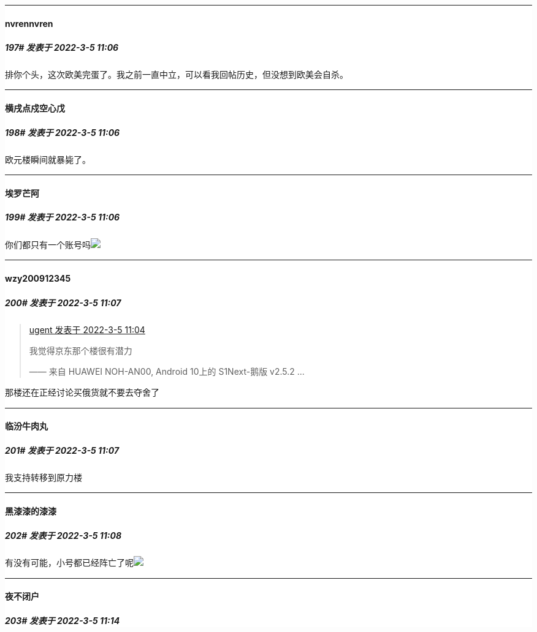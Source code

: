 *****

####  nvrennvren  
##### 197#       发表于 2022-3-5 11:06

排你个头，这次欧美完蛋了。我之前一直中立，可以看我回帖历史，但没想到欧美会自杀。

*****

####  横戌点戍空心戊  
##### 198#       发表于 2022-3-5 11:06

欧元楼瞬间就暴毙了。



*****

####  埃罗芒阿  
##### 199#       发表于 2022-3-5 11:06

你们都只有一个账号吗<img src="https://static.saraba1st.com/image/smiley/face2017/037.png" referrerpolicy="no-referrer">

*****

####  wzy200912345  
##### 200#       发表于 2022-3-5 11:07

<blockquote><a href="httphttps://bbs.saraba1st.com/2b/forum.php?mod=redirect&amp;goto=findpost&amp;pid=54924021&amp;ptid=2055879" target="_blank">ugent 发表于 2022-3-5 11:04</a>

我觉得京东那个楼很有潜力

—— 来自 HUAWEI NOH-AN00, Android 10上的 S1Next-鹅版 v2.5.2 ...</blockquote>
那楼还在正经讨论买俄货就不要去夺舍了

*****

####  临汾牛肉丸  
##### 201#       发表于 2022-3-5 11:07

我支持转移到原力楼

*****

####  黑漆漆的漆漆  
##### 202#       发表于 2022-3-5 11:08

有没有可能，小号都已经阵亡了呢<img src="https://static.saraba1st.com/image/smiley/face2017/009.gif" referrerpolicy="no-referrer">

*****

####  夜不闭户  
##### 203#       发表于 2022-3-5 11:14
